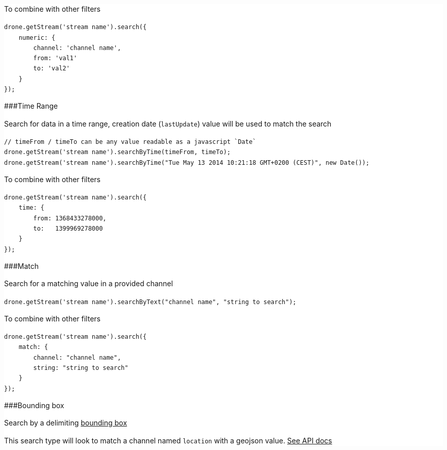 To combine with other filters
```
drone.getStream('stream name').search({
    numeric: {
        channel: 'channel name',
        from: 'val1'
        to: 'val2'
    }
});
```

###Time Range

Search for data in a time range, creation date (`lastUpdate`) value will be used to match the search

```
// timeFrom / timeTo can be any value readable as a javascript `Date`
drone.getStream('stream name').searchByTime(timeFrom, timeTo);
drone.getStream('stream name').searchByTime("Tue May 13 2014 10:21:18 GMT+0200 (CEST)", new Date());
```

To combine with other filters
```
drone.getStream('stream name').search({
    time: {
        from: 1368433278000,
        to:   1399969278000
    }
});
```

###Match

Search for a matching value in a provided channel

```
drone.getStream('stream name').searchByText("channel name", "string to search");
```

To combine with other filters
```
drone.getStream('stream name').search({
    match: {
        channel: "channel name",
        string: "string to search"
    }
});
```

###Bounding box

Search by a delimiting [bounding box](http://en.wikipedia.org/wiki/Minimum_bounding_box)

This search type will look to match a channel named `location` with a geojson value. [See API docs](http://docs.servioticypublic.apiary.io/#dataqueries)
